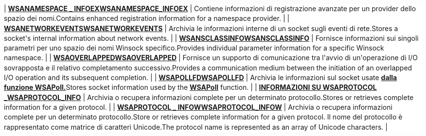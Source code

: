 | [<span data-ttu-id="550b1-255">**WSANAMESPACE \_ INFOEX**</span><span class="sxs-lookup"><span data-stu-id="550b1-255">**WSANAMESPACE\_INFOEX**</span></span>](/windows/desktop/api/Winsock2/ns-winsock2-wsanamespace_infoexw)                                       | <span data-ttu-id="550b1-256">Contiene informazioni di registrazione avanzate per un provider dello spazio dei nomi.</span><span class="sxs-lookup"><span data-stu-id="550b1-256">Contains enhanced registration information for a namespace provider.</span></span>                                                                                                                                                                                                              |
| [<span data-ttu-id="550b1-257">**WSANETWORKEVENTS**</span><span class="sxs-lookup"><span data-stu-id="550b1-257">**WSANETWORKEVENTS**</span></span>](/windows/desktop/api/Winsock2/ns-winsock2-wsanetworkevents)                                            | <span data-ttu-id="550b1-258">Archivia le informazioni interne di un socket sugli eventi di rete.</span><span class="sxs-lookup"><span data-stu-id="550b1-258">Stores a socket's internal information about network events.</span></span>                                                                                                                                                                                                                      |
| [<span data-ttu-id="550b1-259">**WSANSCLASSINFO**</span><span class="sxs-lookup"><span data-stu-id="550b1-259">**WSANSCLASSINFO**</span></span>](/windows/desktop/api/Winsock2/ns-winsock2-wsansclassinfow)                                                  | <span data-ttu-id="550b1-260">Fornisce informazioni sui singoli parametri per uno spazio dei nomi Winsock specifico.</span><span class="sxs-lookup"><span data-stu-id="550b1-260">Provides individual parameter information for a specific Winsock namespace.</span></span>                                                                                                                                                                                                       |
| [<span data-ttu-id="550b1-261">**WSAOVERLAPPED**</span><span class="sxs-lookup"><span data-stu-id="550b1-261">**WSAOVERLAPPED**</span></span>](/windows/desktop/api/Winsock2/ns-winsock2-wsaoverlapped)                                                  | <span data-ttu-id="550b1-262">Fornisce un supporto di comunicazione tra l'avvio di un'operazione di I/O sovrapposta e il relativo completamento successivo.</span><span class="sxs-lookup"><span data-stu-id="550b1-262">Provides a communication medium between the initiation of an overlapped I/O operation and its subsequent completion.</span></span>                                                                                                                                                              |
| [<span data-ttu-id="550b1-263">**WSAPOLLFD**</span><span class="sxs-lookup"><span data-stu-id="550b1-263">**WSAPOLLFD**</span></span>](/windows/win32/api/winsock2/ns-winsock2-wsapollfd)                                                               | <span data-ttu-id="550b1-264">Archivia le informazioni sul socket usate [**dalla funzione WSAPoll.**](/windows/win32/api/winsock2/nf-winsock2-wsapoll)</span><span class="sxs-lookup"><span data-stu-id="550b1-264">Stores socket information used by the [**WSAPoll**](/windows/win32/api/winsock2/nf-winsock2-wsapoll) function.</span></span>                                                                                                                                                                                                        |
| [<span data-ttu-id="550b1-265">**INFORMAZIONI SU WSAPROTOCOL \_**</span><span class="sxs-lookup"><span data-stu-id="550b1-265">**WSAPROTOCOL\_INFO**</span></span>](/windows/win32/api/winsock2/ns-winsock2-wsaprotocol_infoa)                                           | <span data-ttu-id="550b1-266">Archivia o recupera informazioni complete per un determinato protocollo.</span><span class="sxs-lookup"><span data-stu-id="550b1-266">Stores or retrieves complete information for a given protocol.</span></span>                                                                                                                                                                                                                    |
| [<span data-ttu-id="550b1-267">**WSAPROTOCOL \_ INFOW**</span><span class="sxs-lookup"><span data-stu-id="550b1-267">**WSAPROTOCOL\_INFOW**</span></span>](/windows/win32/api/winsock2/ns-winsock2-wsaprotocol_infoa)                                          | <span data-ttu-id="550b1-268">Archivia o recupera informazioni complete per un determinato protocollo.</span><span class="sxs-lookup"><span data-stu-id="550b1-268">Store or retrieves complete information for a given protocol.</span></span> <span data-ttu-id="550b1-269">Il nome del protocollo è rappresentato come matrice di caratteri Unicode.</span><span class="sxs-lookup"><span data-stu-id="550b1-269">The protocol name is represented as an array of Unicode characters.</span></span>                                                                                                                                                 |